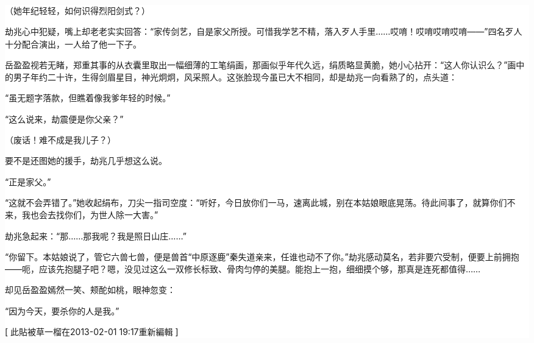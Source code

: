 （她年纪轻轻，如何识得烈阳剑式？）


劫兆心中犯疑，嘴上却老老实实回答：“家传剑艺，自是家父所授。可惜我学艺不精，落入歹人手里……哎唷！哎唷哎唷哎唷——”四名歹人十分配合演出，一人给了他一下子。


岳盈盈视若无睹，郑重其事的从衣囊里取出一幅细薄的工笔绢画，那画似乎年代久远，绢质略显黄脆，她小心拈开：“这人你认识么？”画中的男子年约二十许，生得剑眉星目，神光炯炯，风采照人。这张脸现今虽已大不相同，却是劫兆一向看熟了的，点头道：


“虽无题字落款，但瞧着像我爹年轻的时候。”


“这么说来，劫震便是你父亲？”


（废话！难不成是我儿子？）


要不是还图她的援手，劫兆几乎想这么说。


“正是家父。”


“这就不会弄错了。”她收起绢布，刀尖一指司空度：“听好，今日放你们一马，速离此城，别在本姑娘眼底晃荡。待此间事了，就算你们不来，我也会去找你们，为世人除一大害。”


劫兆急起来：“那……那我呢？我是照日山庄……”


“你留下。本姑娘说了，管它六兽七兽，便是兽首“中原逐鹿”秦失道亲来，任谁也动不了你。”劫兆感动莫名，若非要穴受制，便要上前拥抱——呃，应该先抱腿子吧？嗯，没见过这么一双修长标致、骨肉匀停的美腿。能抱上一抱，细细摸个够，那真是连死都值得……


却见岳盈盈嫣然一笑、颊酡如桃，眼神忽变：


“因为今天，要杀你的人是我。”


[ 此貼被草一榴在2013-02-01 19:17重新編輯 ]